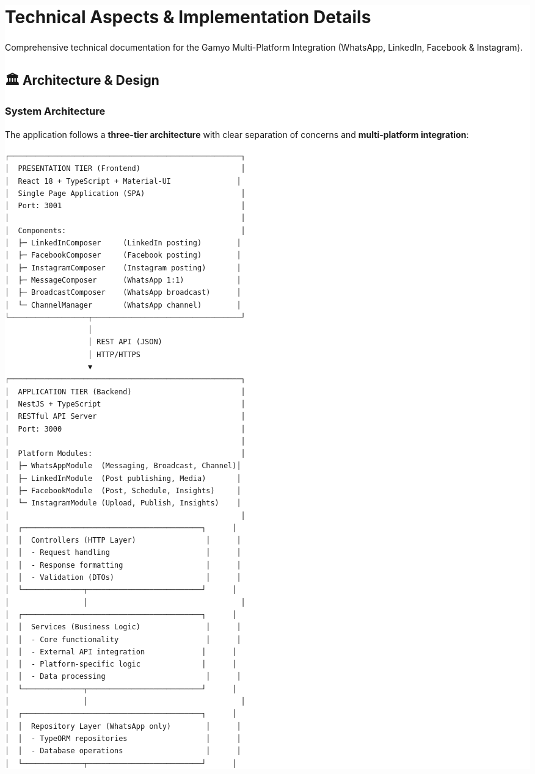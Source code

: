 # Technical Aspects & Implementation Details

Comprehensive technical documentation for the Gamyo Multi-Platform Integration (WhatsApp, LinkedIn, Facebook & Instagram).

## 🏛️ Architecture & Design

### System Architecture

The application follows a **three-tier architecture** with clear separation of concerns and **multi-platform integration**:

```
┌─────────────────────────────────────────────────────┐
│  PRESENTATION TIER (Frontend)                       │
│  React 18 + TypeScript + Material-UI               │
│  Single Page Application (SPA)                      │
│  Port: 3001                                         │
│                                                     │
│  Components:                                        │
│  ├─ LinkedInComposer     (LinkedIn posting)        │
│  ├─ FacebookComposer     (Facebook posting)        │
│  ├─ InstagramComposer    (Instagram posting)       │
│  ├─ MessageComposer      (WhatsApp 1:1)            │
│  ├─ BroadcastComposer    (WhatsApp broadcast)      │
│  └─ ChannelManager       (WhatsApp channel)        │
└──────────────────┬──────────────────────────────────┘
                   │
                   │ REST API (JSON)
                   │ HTTP/HTTPS
                   ▼
┌─────────────────────────────────────────────────────┐
│  APPLICATION TIER (Backend)                         │
│  NestJS + TypeScript                                │
│  RESTful API Server                                 │
│  Port: 3000                                         │
│                                                     │
│  Platform Modules:                                  │
│  ├─ WhatsAppModule  (Messaging, Broadcast, Channel)│
│  ├─ LinkedInModule  (Post publishing, Media)       │
│  ├─ FacebookModule  (Post, Schedule, Insights)     │
│  └─ InstagramModule (Upload, Publish, Insights)    │
│                                                     │
│  ┌─────────────────────────────────────────┐      │
│  │  Controllers (HTTP Layer)                │      │
│  │  - Request handling                      │      │
│  │  - Response formatting                   │      │
│  │  - Validation (DTOs)                     │      │
│  └──────────────┬──────────────────────────┘      │
│                 │                                   │
│  ┌─────────────────────────────────────────┐      │
│  │  Services (Business Logic)               │      │
│  │  - Core functionality                    │      │
│  │  - External API integration             │      │
│  │  - Platform-specific logic              │      │
│  │  - Data processing                       │      │
│  └──────────────┬──────────────────────────┘      │
│                 │                                   │
│  ┌─────────────────────────────────────────┐      │
│  │  Repository Layer (WhatsApp only)        │      │
│  │  - TypeORM repositories                  │      │
│  │  - Database operations                   │      │
│  └──────────────┬──────────────────────────┘      │
```